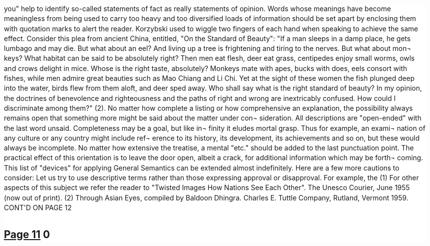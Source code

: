 you" help to identify so-called statements of fact as really
statements of opinion. Words whose meanings have become
meaningless from being used to carry too heavy and too
diversified loads of information should be set apart by
enclosing them with quotation marks to alert the reader.
Korzybski used to wiggle two fingers of each hand when
speaking to achieve the same effect.
Consider this plea from ancient China, entitled, "On the
Standard of Beauty":
"If a man sleeps in a damp place, he gets lumbago and
may die. But what about an eel? And living up a tree is
frightening and tiring to the nerves. But what about mon¬
keys? What habitat can be said to be absolutely right? Then
men eat flesh, deer eat grass, centipedes enjoy small
worms, owls and crows delight in mice. Whose is the
right taste, absolutely? Monkeys mate with apes, bucks
with does, eels consort with fishes, while men admire
great beauties such as Mao Chiang and Li Chi. Yet at
the sight of these women the fish plunged deep into the
water, birds flew from them aloft, and deer sped away.
Who shall say what is the right standard of beauty? In
my opinion, the doctrines of benevolence and righteousness
and the paths of right and wrong are inextricably confused.
How could I discriminate among them?" (2).
No matter how complete a listing or how comprehensive
an explanation, the possibility always remains open that
something more might be said about the matter under con¬
sideration. All descriptions are "open-ended" with the last
word unsaid. Completeness may be a goal, but like in¬
finity it eludes mortal grasp. Thus for example, an exami¬
nation of any culture or any country might include ref¬
erence to its history, its development, its achievements
and so on, but these would always be incomplete. No
matter how extensive the treatise, a mental "etc." should
be added to the last punctuation point. The practical
effect of this orientation is to leave the door open, albeit
a crack, for additional information which may be forth¬
coming.
This list of "devices" for applying General Semantics
can be extended almost indefinitely. Here are a few more
cautions to consider:
Let us try to use descriptive terms rather than those
expressing approval or disapproval. For example, the
(1) For other aspects of this subject we refer the reader to "Twisted
Images How Nations See Each Other". The Unesco Courier, June
1955 (now out of print).
(2) Through Asian Eyes, compiled by Baldoon Dhingra. Charles E.
Tuttle Company, Rutland, Vermont 1959.
CONT'D ON PAGE 12

## [Page 11](031600engo.pdf#page=11) 0
